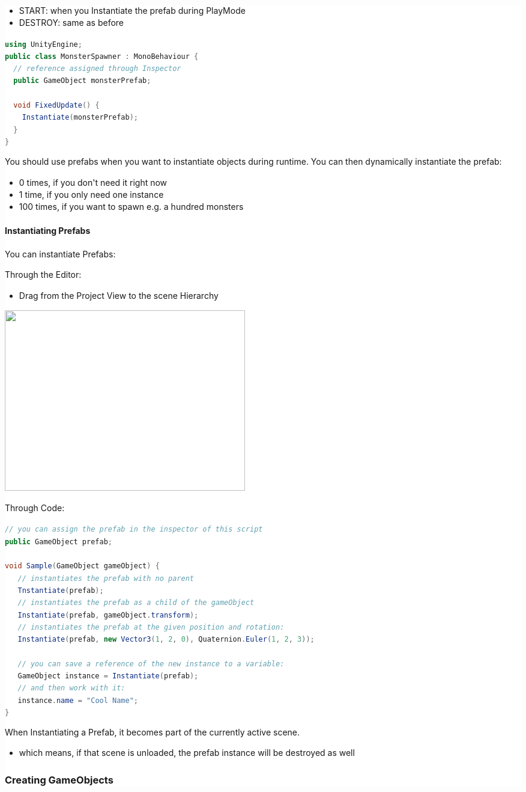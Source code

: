 - START: when you Instantiate the prefab during PlayMode
- DESTROY: same as before

```cs
using UnityEngine;
public class MonsterSpawner : MonoBehaviour {
  // reference assigned through Inspector
  public GameObject monsterPrefab;

  void FixedUpdate() {
    Instantiate(monsterPrefab);
  }
}
```

You should use prefabs when you want to instantiate objects during runtime. You can then dynamically instantiate the prefab:
- 0 times, if you don't need it right now
- 1 time, if you only need one instance
- 100 times, if you want to spawn e.g. a hundred monsters


#### Instantiating Prefabs

You can instantiate Prefabs:

Through the Editor:
- Drag from the Project View to the scene Hierarchy

<img src="https://user-images.githubusercontent.com/7360266/139598374-b93fec5f-82d8-4683-96d9-7db776d80aec.png" width="400" height="300">

Through Code:

```cs
// you can assign the prefab in the inspector of this script
public GameObject prefab;

void Sample(GameObject gameObject) {
   // instantiates the prefab with no parent
   Tnstantiate(prefab);
   // instantiates the prefab as a child of the gameObject
   Instantiate(prefab, gameObject.transform);
   // instantiates the prefab at the given position and rotation:
   Instantiate(prefab, new Vector3(1, 2, 0), Quaternion.Euler(1, 2, 3));
   
   // you can save a reference of the new instance to a variable:
   GameObject instance = Instantiate(prefab);
   // and then work with it:
   instance.name = "Cool Name";
}
```

When Instantiating a Prefab, it becomes part of the currently active scene.
- which means, if that scene is unloaded, the prefab instance will be destroyed as well

### Creating GameObjects
